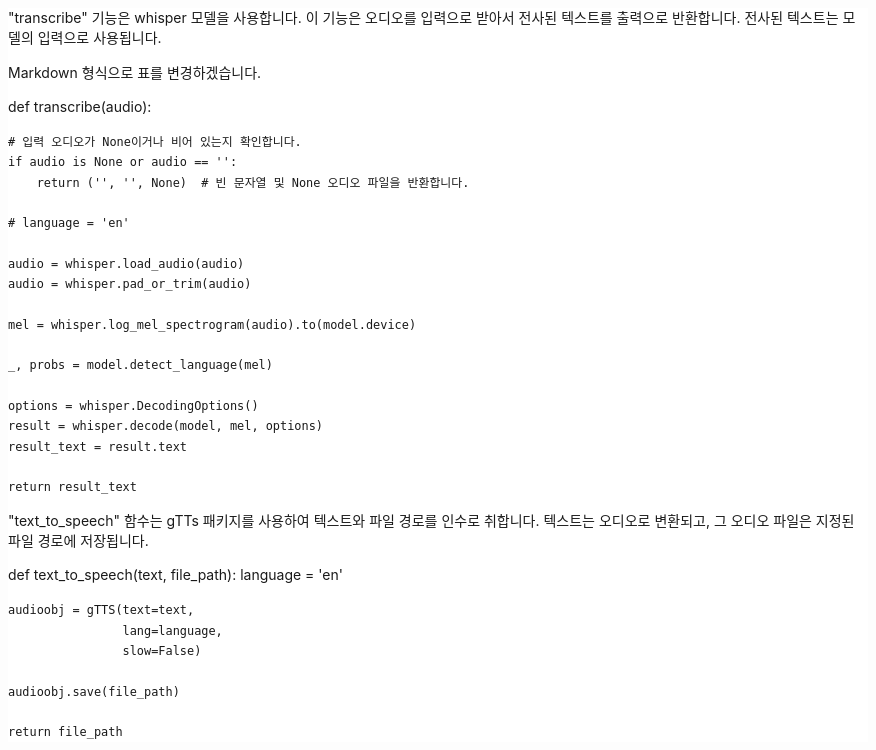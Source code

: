 

<ins class="adsbygoogle"
     style="display:block"
     data-ad-client="ca-pub-4877378276818686"
     data-ad-slot="1107185301"
     data-ad-format="auto"
     data-full-width-responsive="true"></ins>

<script>
     (adsbygoogle = window.adsbygoogle || []).push({});
</script>

"transcribe" 기능은 whisper 모델을 사용합니다. 이 기능은 오디오를 입력으로 받아서 전사된 텍스트를 출력으로 반환합니다. 전사된 텍스트는 모델의 입력으로 사용됩니다.

Markdown 형식으로 표를 변경하겠습니다.

def transcribe(audio):

    # 입력 오디오가 None이거나 비어 있는지 확인합니다.
    if audio is None or audio == '':
        return ('', '', None)  # 빈 문자열 및 None 오디오 파일을 반환합니다.

    # language = 'en'

    audio = whisper.load_audio(audio)
    audio = whisper.pad_or_trim(audio)

    mel = whisper.log_mel_spectrogram(audio).to(model.device)

    _, probs = model.detect_language(mel)

    options = whisper.DecodingOptions()
    result = whisper.decode(model, mel, options)
    result_text = result.text

    return result_text

"text_to_speech" 함수는 gTTs 패키지를 사용하여 텍스트와 파일 경로를 인수로 취합니다. 텍스트는 오디오로 변환되고, 그 오디오 파일은 지정된 파일 경로에 저장됩니다.

def text_to_speech(text, file_path):
language = 'en'

    audioobj = gTTS(text=text,
                    lang=language,
                    slow=False)

    audioobj.save(file_path)

    return file_path



<ins class="adsbygoogle"
     style="display:block"
     data-ad-client="ca-pub-4877378276818686"
     data-ad-slot="1107185301"
     data-ad-format="auto"
     data-full-width-responsive="true"></ins>
